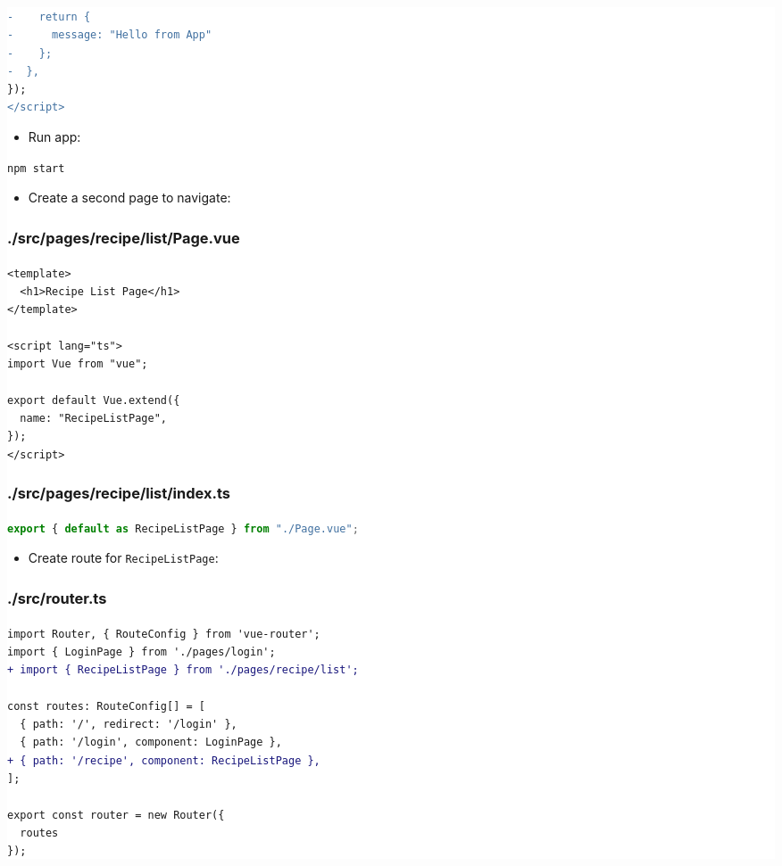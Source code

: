 ```diff
-    return {
-      message: "Hello from App"
-    };
-  },
});
</script>

```

- Run app:

```bash
npm start
```

- Create a second page to navigate:

### ./src/pages/recipe/list/Page.vue

```vue
<template>
  <h1>Recipe List Page</h1>
</template>

<script lang="ts">
import Vue from "vue";

export default Vue.extend({
  name: "RecipeListPage",
});
</script>
```

### ./src/pages/recipe/list/index.ts

```typescript
export { default as RecipeListPage } from "./Page.vue";
```

- Create route for `RecipeListPage`:

### ./src/router.ts

```diff
import Router, { RouteConfig } from 'vue-router';
import { LoginPage } from './pages/login';
+ import { RecipeListPage } from './pages/recipe/list';

const routes: RouteConfig[] = [
  { path: '/', redirect: '/login' },
  { path: '/login', component: LoginPage },
+ { path: '/recipe', component: RecipeListPage },
];

export const router = new Router({
  routes
});

```
